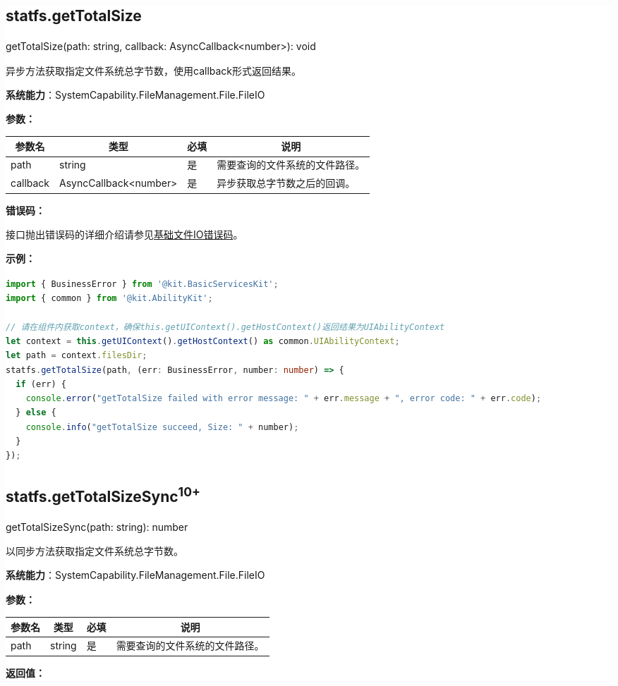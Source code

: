 ## statfs.getTotalSize

getTotalSize(path: string, callback: AsyncCallback&lt;number&gt;): void

异步方法获取指定文件系统总字节数，使用callback形式返回结果。

**系统能力**：SystemCapability.FileManagement.File.FileIO

**参数：**

  | 参数名   | 类型                        | 必填 | 说明                         |
  | -------- | --------------------------- | ---- | ---------------------------- |
  | path     | string                      | 是   | 需要查询的文件系统的文件路径。 |
  | callback | AsyncCallback&lt;number&gt; | 是   | 异步获取总字节数之后的回调。   |

**错误码：**

接口抛出错误码的详细介绍请参见[基础文件IO错误码](errorcode-filemanagement.md#基础文件io错误码)。

**示例：**


  ```ts
  import { BusinessError } from '@kit.BasicServicesKit';
  import { common } from '@kit.AbilityKit';

  // 请在组件内获取context，确保this.getUIContext().getHostContext()返回结果为UIAbilityContext
  let context = this.getUIContext().getHostContext() as common.UIAbilityContext;
  let path = context.filesDir;
  statfs.getTotalSize(path, (err: BusinessError, number: number) => {
    if (err) {
      console.error("getTotalSize failed with error message: " + err.message + ", error code: " + err.code);
    } else {
      console.info("getTotalSize succeed, Size: " + number);
    }
  });
  ```

## statfs.getTotalSizeSync<sup>10+</sup>

getTotalSizeSync(path: string): number

以同步方法获取指定文件系统总字节数。

**系统能力**：SystemCapability.FileManagement.File.FileIO

**参数：**

  | 参数名 | 类型   | 必填 | 说明                         |
  | ---- | ------ | ---- | ---------------------------- |
  | path | string | 是   | 需要查询的文件系统的文件路径。 |

**返回值：**
